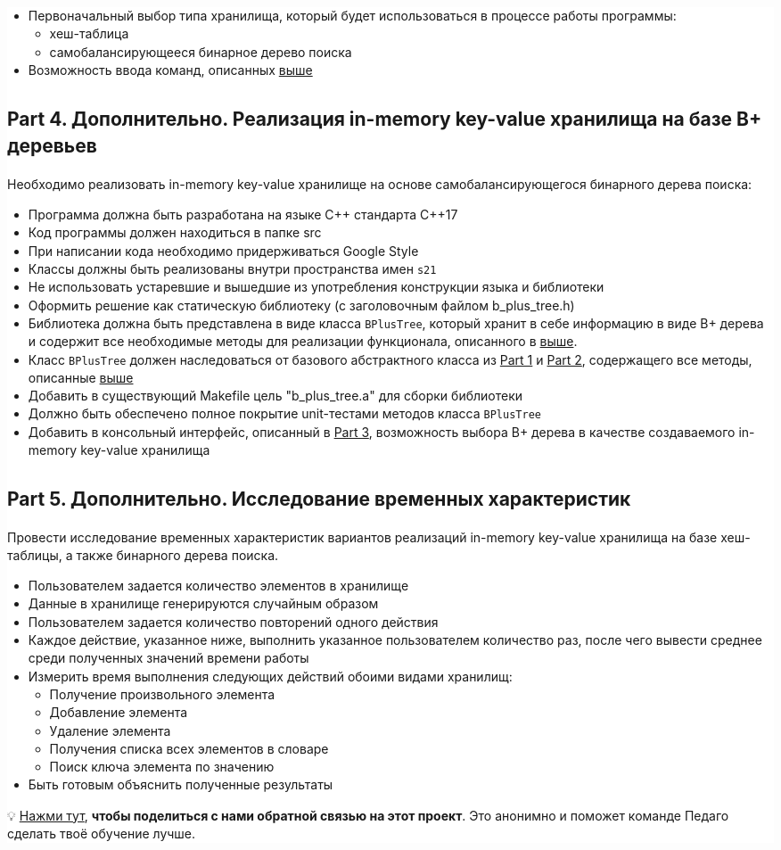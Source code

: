 - Первоначальный выбор типа хранилища, который будет использоваться в процессе работы программы:
    - хеш-таблица
    - самобалансирующееся бинарное дерево поиска
- Возможность ввода команд, описанных [выше](#описание-реализуемых-функций-key-value-хранилища)

## Part 4. Дополнительно. Реализация in-memory key-value хранилища на базе B+ деревьев

Необходимо реализовать in-memory key-value хранилище на основе самобалансирующегося бинарного дерева поиска:

- Программа должна быть разработана на языке C++ стандарта C++17
- Код программы должен находиться в папке src
- При написании кода необходимо придерживаться Google Style
- Классы должны быть реализованы внутри пространства имен `s21`
- Не использовать устаревшие и вышедшие из употребления конструкции языка и библиотеки
- Оформить решение как статическую библиотеку (с заголовочным файлом b_plus_tree.h)
- Библиотека должна быть представлена в виде класса `BPlusTree`, который хранит в себе информацию в виде B+ дерева и
  содержит все необходимые методы для реализации функционала, описанного
  в [выше](#описание-реализуемых-функций-key-value-хранилища).
- Класс `BPlusTree` должен наследоваться от базового абстрактного класса
  из [Part 1](#part-1-реализация-in-memory-key-value-хранилища-на-базе-хеш-таблицы)
  и [Part 2](#part-2-реализация-in-memory-key-value-хранилища-на-базе-самобалансирующегося-бинарного-дерева-поиска),
  содержащего все методы, описанные [выше](#описание-реализуемых-функций-key-value-хранилища)
- Добавить в существующий Makefile цель "b_plus_tree.a" для сборки библиотеки
- Должно быть обеспечено полное покрытие unit-тестами методов класса `BPlusTree`
- Добавить в консольный интерфейс, описанный в [Part 3](#part-3-реализация-консольного-интерфейса), возможность выбора
  B+ дерева в качестве создаваемого in-memory key-value хранилища

## Part 5. Дополнительно. Исследование временных характеристик

Провести исследование временных характеристик вариантов реализаций in-memory key-value хранилища на базе хеш-таблицы, а
также бинарного дерева поиска.

- Пользователем задается количество элементов в хранилище
- Данные в хранилище генерируются случайным образом
- Пользователем задается количество повторений одного действия
- Каждое действие, указанное ниже, выполнить указанное пользователем количество раз, после чего вывести среднее среди
  полученных значений времени работы
- Измерить время выполнения следующих действий обоими видами хранилищ:
    - Получение произвольного элемента
    - Добавление элемента
    - Удаление элемента
    - Получения списка всех элементов в словаре
    - Поиск ключа элемента по значению
- Быть готовым объяснить полученные результаты


💡 [Нажми тут](https://forms.yandex.ru/cloud/64181f5273cee70c4947898c/), **чтобы поделиться с нами обратной связью на этот проект**. Это анонимно и поможет команде Педаго сделать твоё обучение лучше.
